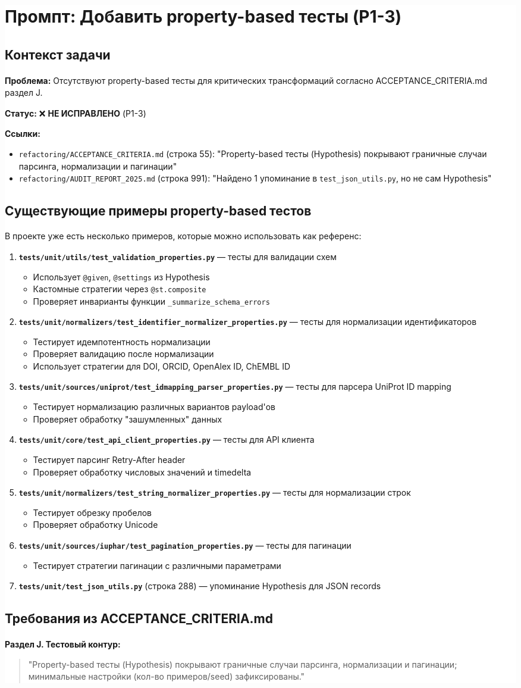 # Промпт: Добавить property-based тесты (P1-3)

## Контекст задачи

**Проблема:** Отсутствуют property-based тесты для критических трансформаций согласно ACCEPTANCE_CRITERIA.md раздел J.

**Статус:** ❌ **НЕ ИСПРАВЛЕНО** (P1-3)

**Ссылки:**

- `refactoring/ACCEPTANCE_CRITERIA.md` (строка 55): "Property-based тесты (Hypothesis) покрывают граничные случаи парсинга, нормализации и пагинации"
- `refactoring/AUDIT_REPORT_2025.md` (строка 991): "Найдено 1 упоминание в `test_json_utils.py`, но не сам Hypothesis"

## Существующие примеры property-based тестов

В проекте уже есть несколько примеров, которые можно использовать как референс:

1. **`tests/unit/utils/test_validation_properties.py`** — тесты для валидации схем
   - Использует `@given`, `@settings` из Hypothesis
   - Кастомные стратегии через `@st.composite`
   - Проверяет инварианты функции `_summarize_schema_errors`

2. **`tests/unit/normalizers/test_identifier_normalizer_properties.py`** — тесты для нормализации идентификаторов
   - Тестирует идемпотентность нормализации
   - Проверяет валидацию после нормализации
   - Использует стратегии для DOI, ORCID, OpenAlex ID, ChEMBL ID

3. **`tests/unit/sources/uniprot/test_idmapping_parser_properties.py`** — тесты для парсера UniProt ID mapping
   - Тестирует нормализацию различных вариантов payload'ов
   - Проверяет обработку "зашумленных" данных

4. **`tests/unit/core/test_api_client_properties.py`** — тесты для API клиента
   - Тестирует парсинг Retry-After header
   - Проверяет обработку числовых значений и timedelta

5. **`tests/unit/normalizers/test_string_normalizer_properties.py`** — тесты для нормализации строк
   - Тестирует обрезку пробелов
   - Проверяет обработку Unicode

6. **`tests/unit/sources/iuphar/test_pagination_properties.py`** — тесты для пагинации
   - Тестирует стратегии пагинации с различными параметрами

7. **`tests/unit/test_json_utils.py`** (строка 288) — упоминание Hypothesis для JSON records

## Требования из ACCEPTANCE_CRITERIA.md

**Раздел J. Тестовый контур:**
> "Property-based тесты (Hypothesis) покрывают граничные случаи парсинга, нормализации и пагинации; минимальные настройки (кол-во примеров/seed) зафиксированы."
